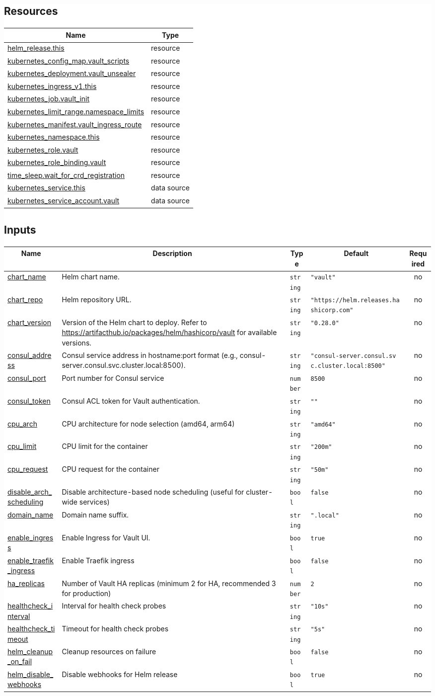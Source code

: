 ## Resources

| Name | Type |
|------|------|
| [helm_release.this](https://registry.terraform.io/providers/hashicorp/helm/latest/docs/resources/release) | resource |
| [kubernetes_config_map.vault_scripts](https://registry.terraform.io/providers/hashicorp/kubernetes/latest/docs/resources/config_map) | resource |
| [kubernetes_deployment.vault_unsealer](https://registry.terraform.io/providers/hashicorp/kubernetes/latest/docs/resources/deployment) | resource |
| [kubernetes_ingress_v1.this](https://registry.terraform.io/providers/hashicorp/kubernetes/latest/docs/resources/ingress_v1) | resource |
| [kubernetes_job.vault_init](https://registry.terraform.io/providers/hashicorp/kubernetes/latest/docs/resources/job) | resource |
| [kubernetes_limit_range.namespace_limits](https://registry.terraform.io/providers/hashicorp/kubernetes/latest/docs/resources/limit_range) | resource |
| [kubernetes_manifest.vault_ingress_route](https://registry.terraform.io/providers/hashicorp/kubernetes/latest/docs/resources/manifest) | resource |
| [kubernetes_namespace.this](https://registry.terraform.io/providers/hashicorp/kubernetes/latest/docs/resources/namespace) | resource |
| [kubernetes_role.vault](https://registry.terraform.io/providers/hashicorp/kubernetes/latest/docs/resources/role) | resource |
| [kubernetes_role_binding.vault](https://registry.terraform.io/providers/hashicorp/kubernetes/latest/docs/resources/role_binding) | resource |
| [time_sleep.wait_for_crd_registration](https://registry.terraform.io/providers/hashicorp/time/latest/docs/resources/sleep) | resource |
| [kubernetes_service.this](https://registry.terraform.io/providers/hashicorp/kubernetes/latest/docs/data-sources/service) | data source |
| [kubernetes_service_account.vault](https://registry.terraform.io/providers/hashicorp/kubernetes/latest/docs/data-sources/service_account) | data source |

## Inputs

| Name | Description | Type | Default | Required |
|------|-------------|------|---------|:--------:|
| <a name="input_chart_name"></a> [chart\_name](#input\_chart\_name) | Helm chart name. | `string` | `"vault"` | no |
| <a name="input_chart_repo"></a> [chart\_repo](#input\_chart\_repo) | Helm repository URL. | `string` | `"https://helm.releases.hashicorp.com"` | no |
| <a name="input_chart_version"></a> [chart\_version](#input\_chart\_version) | Version of the Helm chart to deploy. Refer to https://artifacthub.io/packages/helm/hashicorp/vault for available versions. | `string` | `"0.28.0"` | no |
| <a name="input_consul_address"></a> [consul\_address](#input\_consul\_address) | Consul service address in hostname:port format (e.g., consul-server.consul.svc.cluster.local:8500). | `string` | `"consul-server.consul.svc.cluster.local:8500"` | no |
| <a name="input_consul_port"></a> [consul\_port](#input\_consul\_port) | Port number for Consul service | `number` | `8500` | no |
| <a name="input_consul_token"></a> [consul\_token](#input\_consul\_token) | Consul ACL token for Vault authentication. | `string` | `""` | no |
| <a name="input_cpu_arch"></a> [cpu\_arch](#input\_cpu\_arch) | CPU architecture for node selection (amd64, arm64) | `string` | `"amd64"` | no |
| <a name="input_cpu_limit"></a> [cpu\_limit](#input\_cpu\_limit) | CPU limit for the container | `string` | `"200m"` | no |
| <a name="input_cpu_request"></a> [cpu\_request](#input\_cpu\_request) | CPU request for the container | `string` | `"50m"` | no |
| <a name="input_disable_arch_scheduling"></a> [disable\_arch\_scheduling](#input\_disable\_arch\_scheduling) | Disable architecture-based node scheduling (useful for cluster-wide services) | `bool` | `false` | no |
| <a name="input_domain_name"></a> [domain\_name](#input\_domain\_name) | Domain name suffix. | `string` | `".local"` | no |
| <a name="input_enable_ingress"></a> [enable\_ingress](#input\_enable\_ingress) | Enable Ingress for Vault UI. | `bool` | `true` | no |
| <a name="input_enable_traefik_ingress"></a> [enable\_traefik\_ingress](#input\_enable\_traefik\_ingress) | Enable Traefik ingress | `bool` | `false` | no |
| <a name="input_ha_replicas"></a> [ha\_replicas](#input\_ha\_replicas) | Number of Vault HA replicas (minimum 2 for HA, recommended 3 for production) | `number` | `2` | no |
| <a name="input_healthcheck_interval"></a> [healthcheck\_interval](#input\_healthcheck\_interval) | Interval for health check probes | `string` | `"10s"` | no |
| <a name="input_healthcheck_timeout"></a> [healthcheck\_timeout](#input\_healthcheck\_timeout) | Timeout for health check probes | `string` | `"5s"` | no |
| <a name="input_helm_cleanup_on_fail"></a> [helm\_cleanup\_on\_fail](#input\_helm\_cleanup\_on\_fail) | Cleanup resources on failure | `bool` | `false` | no |
| <a name="input_helm_disable_webhooks"></a> [helm\_disable\_webhooks](#input\_helm\_disable\_webhooks) | Disable webhooks for Helm release | `bool` | `true` | no |